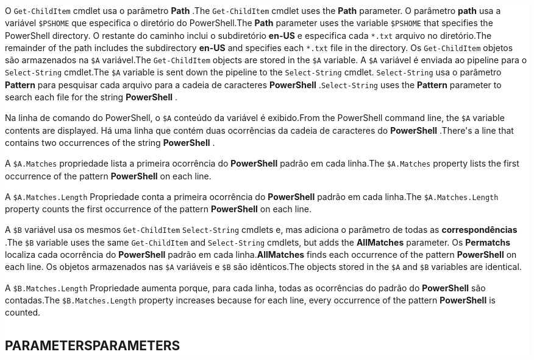 <span data-ttu-id="b1f50-206">O `Get-ChildItem` cmdlet usa o parâmetro **Path** .</span><span class="sxs-lookup"><span data-stu-id="b1f50-206">The `Get-ChildItem` cmdlet uses the **Path** parameter.</span></span> <span data-ttu-id="b1f50-207">O parâmetro **path** usa a variável `$PSHOME` que especifica o diretório do PowerShell.</span><span class="sxs-lookup"><span data-stu-id="b1f50-207">The **Path** parameter uses the variable `$PSHOME` that specifies the PowerShell directory.</span></span> <span data-ttu-id="b1f50-208">O restante do caminho inclui o subdiretório **en-US** e especifica cada `*.txt` arquivo no diretório.</span><span class="sxs-lookup"><span data-stu-id="b1f50-208">The remainder of the path includes the subdirectory **en-US** and specifies each `*.txt` file in the directory.</span></span> <span data-ttu-id="b1f50-209">Os `Get-ChildItem` objetos são armazenados na `$A` variável.</span><span class="sxs-lookup"><span data-stu-id="b1f50-209">The `Get-ChildItem` objects are stored in the `$A` variable.</span></span> <span data-ttu-id="b1f50-210">A `$A` variável é enviada ao pipeline para o `Select-String` cmdlet.</span><span class="sxs-lookup"><span data-stu-id="b1f50-210">The `$A` variable is sent down the pipeline to the `Select-String` cmdlet.</span></span> <span data-ttu-id="b1f50-211">`Select-String` usa o parâmetro **Pattern** para pesquisar cada arquivo para a cadeia de caracteres **PowerShell** .</span><span class="sxs-lookup"><span data-stu-id="b1f50-211">`Select-String` uses the **Pattern** parameter to search each file for the string **PowerShell** .</span></span>

<span data-ttu-id="b1f50-212">Na linha de comando do PowerShell, o `$A` conteúdo da variável é exibido.</span><span class="sxs-lookup"><span data-stu-id="b1f50-212">From the PowerShell command line, the `$A` variable contents are displayed.</span></span> <span data-ttu-id="b1f50-213">Há uma linha que contém duas ocorrências da cadeia de caracteres do **PowerShell** .</span><span class="sxs-lookup"><span data-stu-id="b1f50-213">There's a line that contains two occurrences of the string **PowerShell** .</span></span>

<span data-ttu-id="b1f50-214">A `$A.Matches` propriedade lista a primeira ocorrência do **PowerShell** padrão em cada linha.</span><span class="sxs-lookup"><span data-stu-id="b1f50-214">The `$A.Matches` property lists the first occurrence of the pattern **PowerShell** on each line.</span></span>

<span data-ttu-id="b1f50-215">A `$A.Matches.Length` Propriedade conta a primeira ocorrência do **PowerShell** padrão em cada linha.</span><span class="sxs-lookup"><span data-stu-id="b1f50-215">The `$A.Matches.Length` property counts the first occurrence of the pattern **PowerShell** on each line.</span></span>

<span data-ttu-id="b1f50-216">A `$B` variável usa os mesmos `Get-ChildItem` `Select-String` cmdlets e, mas adiciona o parâmetro de todas as **correspondências** .</span><span class="sxs-lookup"><span data-stu-id="b1f50-216">The `$B` variable uses the same `Get-ChildItem` and `Select-String` cmdlets, but adds the **AllMatches** parameter.</span></span> <span data-ttu-id="b1f50-217">Os **Permatchs** localiza cada ocorrência do **PowerShell** padrão em cada linha.</span><span class="sxs-lookup"><span data-stu-id="b1f50-217">**AllMatches** finds each occurrence of the pattern **PowerShell** on each line.</span></span> <span data-ttu-id="b1f50-218">Os objetos armazenados nas `$A` variáveis e `$B` são idênticos.</span><span class="sxs-lookup"><span data-stu-id="b1f50-218">The objects stored in the `$A` and `$B` variables are identical.</span></span>

<span data-ttu-id="b1f50-219">A `$B.Matches.Length` Propriedade aumenta porque, para cada linha, todas as ocorrências do padrão do **PowerShell** são contadas.</span><span class="sxs-lookup"><span data-stu-id="b1f50-219">The `$B.Matches.Length` property increases because for each line, every occurrence of the pattern **PowerShell** is counted.</span></span>

## <span data-ttu-id="b1f50-220">PARAMETERS</span><span class="sxs-lookup"><span data-stu-id="b1f50-220">PARAMETERS</span></span>
